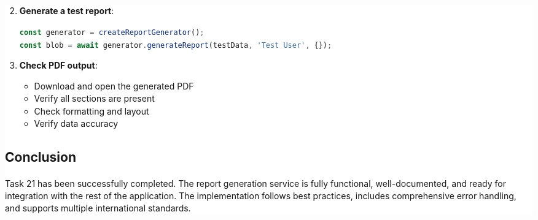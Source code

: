 2. **Generate a test report**:
   ```typescript
   const generator = createReportGenerator();
   const blob = await generator.generateReport(testData, 'Test User', {});
   ```

3. **Check PDF output**:
   - Download and open the generated PDF
   - Verify all sections are present
   - Check formatting and layout
   - Verify data accuracy

## Conclusion

Task 21 has been successfully completed. The report generation service is fully functional, well-documented, and ready for integration with the rest of the application. The implementation follows best practices, includes comprehensive error handling, and supports multiple international standards.
